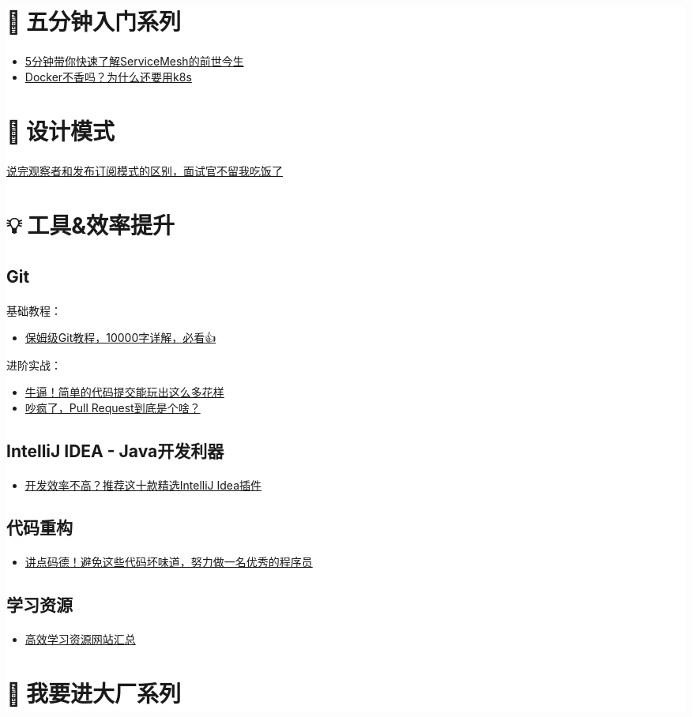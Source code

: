 # :frog: 五分钟入门系列

- [5分钟带你快速了解ServiceMesh的前世今生](https://mp.weixin.qq.com/s?__biz=MzIwODI1OTk1Nw==&mid=2650322518&idx=1&sn=c6e23e98a838e7960e72623326c99360&chksm=8f09c84cb87e415a91f3a898918f45aa32ab17ed784cd68ce07945ecbb3a78b54429a38c9941&token=1553501157&lang=zh_CN#rd)
- [Docker不香吗？为什么还要用k8s](https://mp.weixin.qq.com/s?__biz=MzIwODI1OTk1Nw==&mid=2650322467&idx=1&sn=30ab39d4f59135ecf6eb322fb0712189&chksm=8f09c839b87e412fdae1c39072ebdbbdcc3420b46fb66a324f5f81d8ebe621fe0ac3ef003a7d&token=1553501157&lang=zh_CN#rd)

# :horse: 设计模式
[说完观察者和发布订阅模式的区别，面试官不留我吃饭了](https://mp.weixin.qq.com/s?__biz=MzIwODI1OTk1Nw==&mid=2650322141&idx=1&sn=ccece65719b5693ecdc6893642caefc3&chksm=8f09cac7b87e43d1efb3fcd2ba4b59159c7fa833b777fbdffaf0e739d3530c6834f80eaffbdd&token=1553501157&lang=zh_CN#rd)


# :bulb: 工具&效率提升

## Git

基础教程：

- [保姆级Git教程，10000字详解，必看:+1:](docs/tools/git/保姆级Git教程，10000字详解.md)

进阶实战：

- [牛逼！简单的代码提交能玩出这么多花样](https://mp.weixin.qq.com/s?__biz=MzIwODI1OTk1Nw==&mid=2650322730&idx=1&sn=6b7593e2cd29747ba424b9ca987ac86c&chksm=8f09c930b87e40269c52f2156d1ed08ce87509f4eca25aeb49f4977e97164622f614d3b93dd0&token=1553501157&lang=zh_CN#rd)
- [吵疯了，Pull Request到底是个啥？](https://mp.weixin.qq.com/s?__biz=MzIwODI1OTk1Nw==&mid=2650323040&idx=1&sn=12b5f1342661c7964f8908eb1e14f590&chksm=8f09c67ab87e4f6ce6aa04b9a12ab95700089455b682eea6007e90172ec2d92f705277da34f6&token=1553501157&lang=zh_CN#rd)

## IntelliJ IDEA - Java开发利器

- [开发效率不高？推荐这十款精选IntelliJ Idea插件](docs/tools/推荐十款精选IntelliJIdea插件.md)

## 代码重构
- [讲点码德！避免这些代码坏味道，努力做一名优秀的程序员](https://mp.weixin.qq.com/s?__biz=MzIwODI1OTk1Nw==&mid=2650322056&idx=1&sn=ab5552ffdc868d3ea004ed0782bd80d3&chksm=8f09ca92b87e4384881ec3ab1d1b20f61c0f77e1185d5f0ad60c7b96d3420cf7f101e88492c6&token=1553501157&lang=zh_CN#rd)

## 学习资源
- [高效学习资源网站汇总](docs/tools/高效学习资源网站汇总.md)


# :dart: 我要进大厂系列
